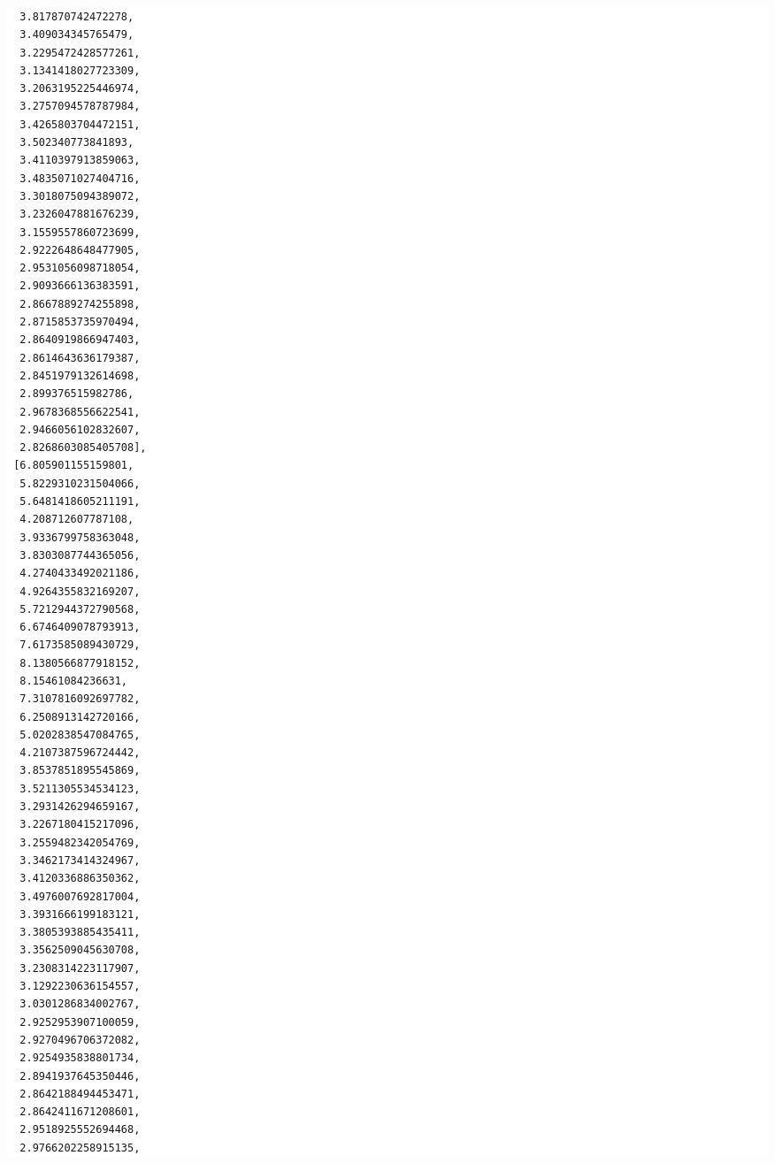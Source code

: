       3.817870742472278,
      3.409034345765479,
      3.2295472428577261,
      3.1341418027723309,
      3.2063195225446974,
      3.2757094578787984,
      3.4265803704472151,
      3.502340773841893,
      3.4110397913859063,
      3.4835071027404716,
      3.3018075094389072,
      3.2326047881676239,
      3.1559557860723699,
      2.9222648648477905,
      2.9531056098718054,
      2.9093666136383591,
      2.8667889274255898,
      2.8715853735970494,
      2.8640919866947403,
      2.8614643636179387,
      2.8451979132614698,
      2.899376515982786,
      2.9678368556622541,
      2.9466056102832607,
      2.8268603085405708],
     [6.805901155159801,
      5.8229310231504066,
      5.6481418605211191,
      4.208712607787108,
      3.9336799758363048,
      3.8303087744365056,
      4.2740433492021186,
      4.9264355832169207,
      5.7212944372790568,
      6.6746409078793913,
      7.6173585089430729,
      8.1380566877918152,
      8.15461084236631,
      7.3107816092697782,
      6.2508913142720166,
      5.0202838547084765,
      4.2107387596724442,
      3.8537851895545869,
      3.5211305534534123,
      3.2931426294659167,
      3.2267180415217096,
      3.2559482342054769,
      3.3462173414324967,
      3.4120336886350362,
      3.4976007692817004,
      3.3931666199183121,
      3.3805393885435411,
      3.3562509045630708,
      3.2308314223117907,
      3.1292230636154557,
      3.0301286834002767,
      2.9252953907100059,
      2.9270496706372082,
      2.9254935838801734,
      2.8941937645350446,
      2.8642188494453471,
      2.8642411671208601,
      2.9518925552694468,
      2.9766202258915135,